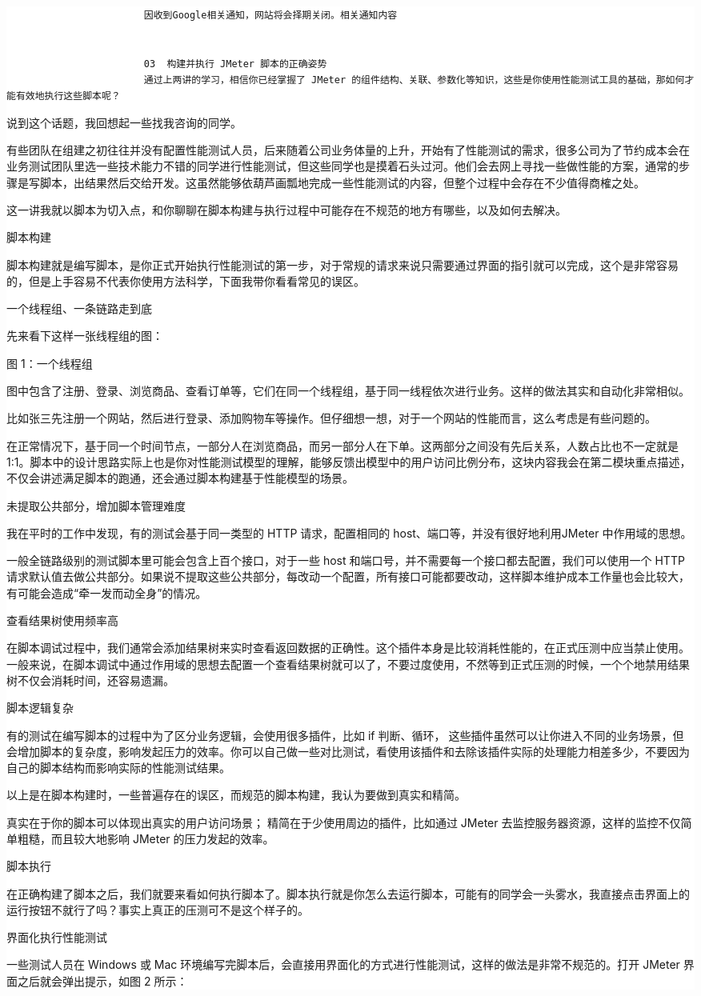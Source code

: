 
                            
                            因收到Google相关通知，网站将会择期关闭。相关通知内容
                            
                            
                            03  构建并执行 JMeter 脚本的正确姿势
                            通过上两讲的学习，相信你已经掌握了 JMeter 的组件结构、关联、参数化等知识，这些是你使用性能测试工具的基础，那如何才能有效地执行这些脚本呢？

说到这个话题，我回想起一些找我咨询的同学。

有些团队在组建之初往往并没有配置性能测试人员，后来随着公司业务体量的上升，开始有了性能测试的需求，很多公司为了节约成本会在业务测试团队里选一些技术能力不错的同学进行性能测试，但这些同学也是摸着石头过河。他们会去网上寻找一些做性能的方案，通常的步骤是写脚本，出结果然后交给开发。这虽然能够依葫芦画瓢地完成一些性能测试的内容，但整个过程中会存在不少值得商榷之处。

这一讲我就以脚本为切入点，和你聊聊在脚本构建与执行过程中可能存在不规范的地方有哪些，以及如何去解决。

脚本构建

脚本构建就是编写脚本，是你正式开始执行性能测试的第一步，对于常规的请求来说只需要通过界面的指引就可以完成，这个是非常容易的，但是上手容易不代表你使用方法科学，下面我带你看看常见的误区。

一个线程组、一条链路走到底

先来看下这样一张线程组的图：



图 1：一个线程组

图中包含了注册、登录、浏览商品、查看订单等，它们在同一个线程组，基于同一线程依次进行业务。这样的做法其实和自动化非常相似。

比如张三先注册一个网站，然后进行登录、添加购物车等操作。但仔细想一想，对于一个网站的性能而言，这么考虑是有些问题的。

在正常情况下，基于同一个时间节点，一部分人在浏览商品，而另一部分人在下单。这两部分之间没有先后关系，人数占比也不一定就是 1:1。脚本中的设计思路实际上也是你对性能测试模型的理解，能够反馈出模型中的用户访问比例分布，这块内容我会在第二模块重点描述，不仅会讲述满足脚本的跑通，还会通过脚本构建基于性能模型的场景。

未提取公共部分，增加脚本管理难度

我在平时的工作中发现，有的测试会基于同一类型的 HTTP 请求，配置相同的 host、端口等，并没有很好地利用JMeter 中作用域的思想。

一般全链路级别的测试脚本里可能会包含上百个接口，对于一些 host 和端口号，并不需要每一个接口都去配置，我们可以使用一个 HTTP 请求默认值去做公共部分。如果说不提取这些公共部分，每改动一个配置，所有接口可能都要改动，这样脚本维护成本工作量也会比较大，有可能会造成“牵一发而动全身”的情况。

查看结果树使用频率高

在脚本调试过程中，我们通常会添加结果树来实时查看返回数据的正确性。这个插件本身是比较消耗性能的，在正式压测中应当禁止使用。一般来说，在脚本调试中通过作用域的思想去配置一个查看结果树就可以了，不要过度使用，不然等到正式压测的时候，一个个地禁用结果树不仅会消耗时间，还容易遗漏。

脚本逻辑复杂

有的测试在编写脚本的过程中为了区分业务逻辑，会使用很多插件，比如 if 判断、循环， 这些插件虽然可以让你进入不同的业务场景，但会增加脚本的复杂度，影响发起压力的效率。你可以自己做一些对比测试，看使用该插件和去除该插件实际的处理能力相差多少，不要因为自己的脚本结构而影响实际的性能测试结果。

以上是在脚本构建时，一些普遍存在的误区，而规范的脚本构建，我认为要做到真实和精简。


真实在于你的脚本可以体现出真实的用户访问场景；
精简在于少使用周边的插件，比如通过 JMeter 去监控服务器资源，这样的监控不仅简单粗糙，而且较大地影响 JMeter 的压力发起的效率。


脚本执行

在正确构建了脚本之后，我们就要来看如何执行脚本了。脚本执行就是你怎么去运行脚本，可能有的同学会一头雾水，我直接点击界面上的运行按钮不就行了吗？事实上真正的压测可不是这个样子的。

界面化执行性能测试

一些测试人员在 Windows 或 Mac 环境编写完脚本后，会直接用界面化的方式进行性能测试，这样的做法是非常不规范的。打开 JMeter 界面之后就会弹出提示，如图 2 所示：

